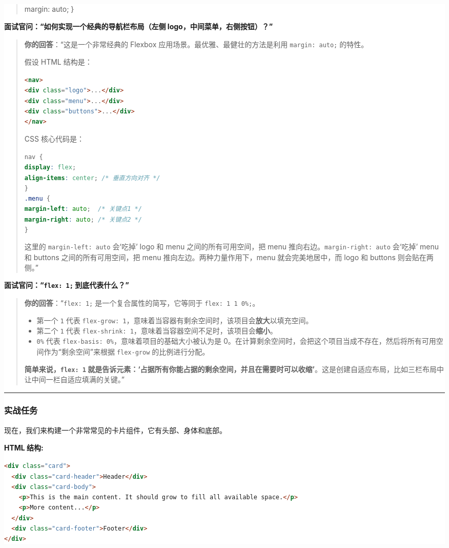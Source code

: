 > margin: auto;
> }
> ```

**面试官问：“如何实现一个经典的导航栏布局（左侧 logo，中间菜单，右侧按钮）？”**

> **你的回答**：“这是一个非常经典的 Flexbox 应用场景。最优雅、最健壮的方法是利用 `margin: auto;` 的特性。
>
> 假设 HTML 结构是：
> ```html
> <nav>
> <div class="logo">...</div>
> <div class="menu">...</div>
> <div class="buttons">...</div>
> </nav>
> ```
> CSS 核心代码是：
> ```css
> nav {
> display: flex;
> align-items: center; /* 垂直方向对齐 */
> }
> .menu {
> margin-left: auto;  /* 关键点1 */
> margin-right: auto; /* 关键点2 */
> }
> ```
> 这里的 `margin-left: auto` 会‘吃掉’ logo 和 menu 之间的所有可用空间，把 menu 推向右边。`margin-right: auto` 会‘吃掉’ menu 和 buttons 之间的所有可用空间，把 menu 推向左边。两种力量作用下，menu 就会完美地居中，而 logo 和 buttons 则会贴在两侧。”

**面试官问：“`flex: 1;` 到底代表什么？”**

> **你的回答**：“`flex: 1;` 是一个复合属性的简写，它等同于 `flex: 1 1 0%;`。
>
> *   第一个 `1` 代表 `flex-grow: 1`，意味着当容器有剩余空间时，该项目会**放大**以填充空间。
> *   第二个 `1` 代表 `flex-shrink: 1`，意味着当容器空间不足时，该项目会**缩小**。
> *   `0%` 代表 `flex-basis: 0%`，意味着项目的基础大小被认为是 0。在计算剩余空间时，会把这个项目当成不存在，然后将所有可用空间作为“剩余空间”来根据 `flex-grow` 的比例进行分配。
>
> **简单来说，`flex: 1` 就是告诉元素：‘占据所有你能占据的剩余空间，并且在需要时可以收缩’**。这是创建自适应布局，比如三栏布局中让中间一栏自适应填满的关键。”

---

### **实战任务**

现在，我们来构建一个非常常见的卡片组件，它有头部、身体和底部。

**HTML 结构:**

```html
<div class="card">
  <div class="card-header">Header</div>
  <div class="card-body">
    <p>This is the main content. It should grow to fill all available space.</p>
    <p>More content...</p>
  </div>
  <div class="card-footer">Footer</div>
</div>
```
